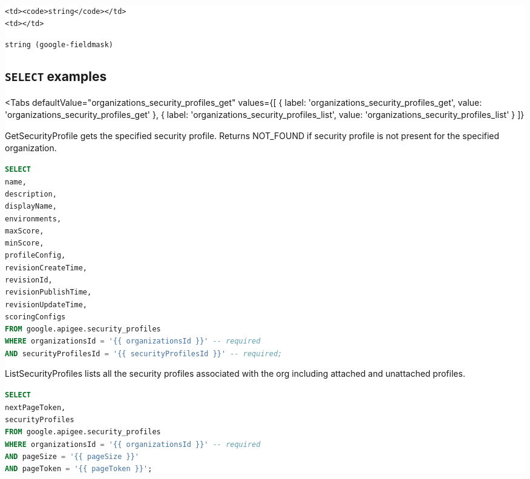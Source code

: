     <td><code>string</code></td>
    <td></td>
</tr>
<tr id="parameter-updateMask">
    <td><CopyableCode code="updateMask" /></td>
    <td><code>string (google-fieldmask)</code></td>
    <td></td>
</tr>
</tbody>
</table>

## `SELECT` examples

<Tabs
    defaultValue="organizations_security_profiles_get"
    values={[
        { label: 'organizations_security_profiles_get', value: 'organizations_security_profiles_get' },
        { label: 'organizations_security_profiles_list', value: 'organizations_security_profiles_list' }
    ]}
>
<TabItem value="organizations_security_profiles_get">

GetSecurityProfile gets the specified security profile. Returns NOT_FOUND if security profile is not present for the specified organization.

```sql
SELECT
name,
description,
displayName,
environments,
maxScore,
minScore,
profileConfig,
revisionCreateTime,
revisionId,
revisionPublishTime,
revisionUpdateTime,
scoringConfigs
FROM google.apigee.security_profiles
WHERE organizationsId = '{{ organizationsId }}' -- required
AND securityProfilesId = '{{ securityProfilesId }}' -- required;
```
</TabItem>
<TabItem value="organizations_security_profiles_list">

ListSecurityProfiles lists all the security profiles associated with the org including attached and unattached profiles.

```sql
SELECT
nextPageToken,
securityProfiles
FROM google.apigee.security_profiles
WHERE organizationsId = '{{ organizationsId }}' -- required
AND pageSize = '{{ pageSize }}'
AND pageToken = '{{ pageToken }}';
```
</TabItem>
</Tabs>
